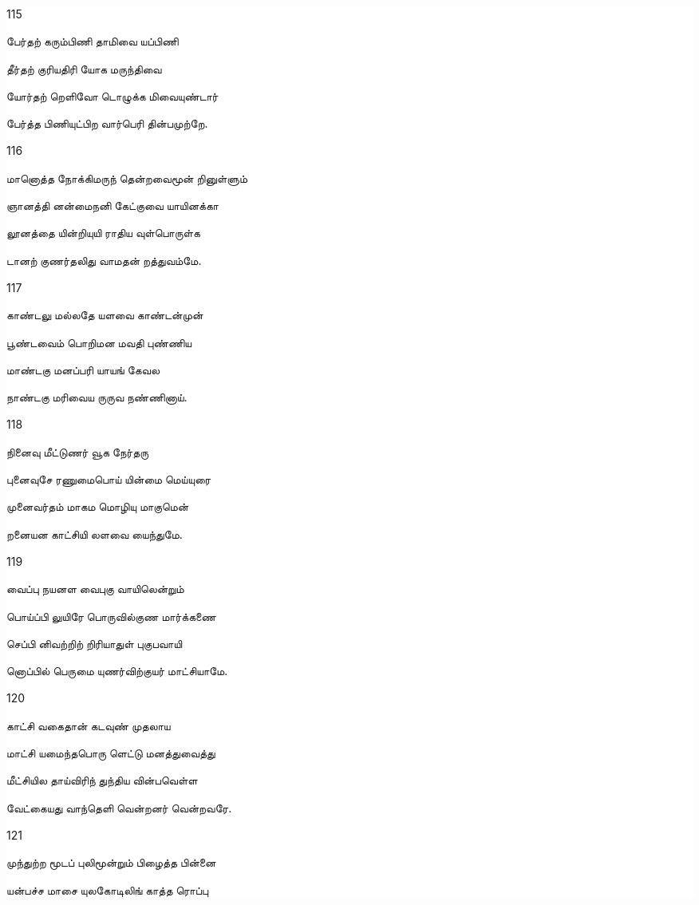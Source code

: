  115  

பேர்தற் கரும்பிணி தாமிவை யப்பிணி  

தீர்தற் குரியதிரி யோக மருந்திவை  

யோர்தற் றெளிவோ டொழுக்க மிவையுண்டார்  

பேர்த்த பிணியுட்பிற வார்பெரி தின்பமுற்றே.

 116  

மானொத்த நோக்கிமருந் தென்றவைமூன் றினுள்ளும்  

ஞானத்தி னன்மைநனி கேட்குவை யாயினக்கா  

லூனத்தை யின்றியுயி ராதிய வுள்பொருள்க  

டானற் குணர்தலிது வாமதன் றத்துவம்மே.

 117  

காண்டலு மல்லதே யளவை காண்டன்முன்  

பூண்டவைம் பொறிமன மவதி புண்ணிய  

மாண்டகு மனப்பரி யாயங் கேவல  

நாண்டகு மரிவைய ருருவ நண்ணினாய்.

 118  

நினைவு மீட்டுணர் வூக நேர்தரு  

புனைவுசே ரணுமைபொய் யின்மை மெய்யுரை  

முனைவர்தம் மாகம மொழியு மாகுமென்  

றனையன காட்சியி லளவை யைந்துமே.

 119  

வைப்பு நயனள வைபுகு வாயிலென்றும்  

பொய்ப்பி லுயிரே பொருவில்குண மார்க்கணை  

செப்பி னிவற்றிற் றிரியாதுள் புகுபவாயி  

னொப்பில் பெருமை யுணர்விற்குயர் மாட்சியாமே.

 120  

காட்சி வகைதான் கடவுண் முதலாய  

மாட்சி யமைந்தபொரு ளெட்டு மனத்துவைத்து  

மீட்சியில தாய்விரிந் துந்திய வின்பவெள்ள  

வேட்கையது வாந்தெளி வென்றனர் வென்றவரே.

 121  

முந்துற்ற மூடப் புலிமூன்றும் பிழைத்த பின்னை  

யன்பச்ச மாசை யுலகோடிலிங் காத்த ரொப்பு  
